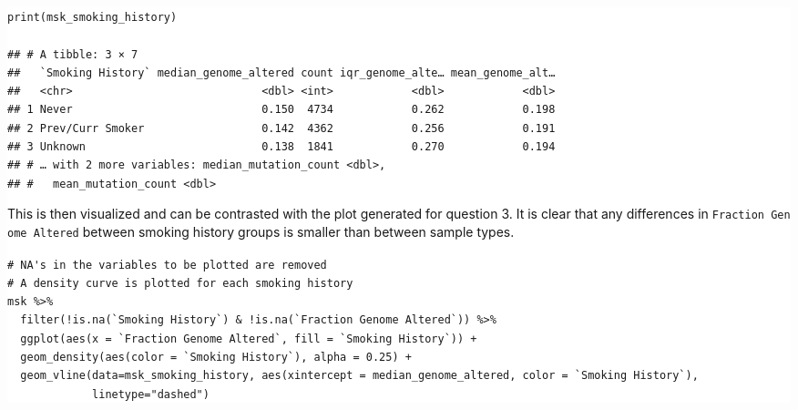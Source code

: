 
    print(msk_smoking_history)

    ## # A tibble: 3 × 7
    ##   `Smoking History` median_genome_altered count iqr_genome_alte… mean_genome_alt…
    ##   <chr>                             <dbl> <int>            <dbl>            <dbl>
    ## 1 Never                             0.150  4734            0.262            0.198
    ## 2 Prev/Curr Smoker                  0.142  4362            0.256            0.191
    ## 3 Unknown                           0.138  1841            0.270            0.194
    ## # … with 2 more variables: median_mutation_count <dbl>,
    ## #   mean_mutation_count <dbl>

This is then visualized and can be contrasted with the plot generated
for question 3. It is clear that any differences in
`Fraction Genome Altered` between smoking history groups is smaller than
between sample types.

    # NA's in the variables to be plotted are removed
    # A density curve is plotted for each smoking history
    msk %>%
      filter(!is.na(`Smoking History`) & !is.na(`Fraction Genome Altered`)) %>%
      ggplot(aes(x = `Fraction Genome Altered`, fill = `Smoking History`)) +
      geom_density(aes(color = `Smoking History`), alpha = 0.25) +
      geom_vline(data=msk_smoking_history, aes(xintercept = median_genome_altered, color = `Smoking History`),
                 linetype="dashed")
